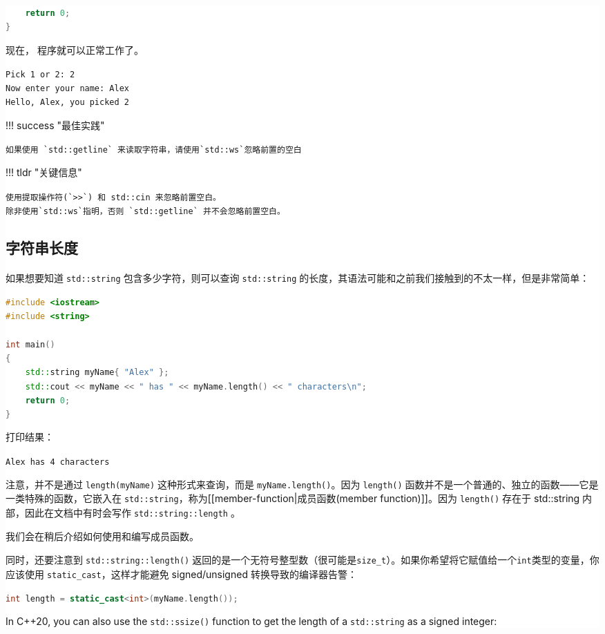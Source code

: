 ```cpp
    return 0;
}
```

现在， 程序就可以正常工作了。

```
Pick 1 or 2: 2
Now enter your name: Alex
Hello, Alex, you picked 2
```


!!! success "最佳实践"

	如果使用 `std::getline` 来读取字符串，请使用`std::ws`忽略前置的空白

!!! tldr "关键信息"

	使用提取操作符(`>>`) 和 std::cin 来忽略前置空白。
	除非使用`std::ws`指明，否则 `std::getline` 并不会忽略前置空白。
	
## 字符串长度

如果想要知道 `std::string` 包含多少字符，则可以查询 `std::string` 的长度，其语法可能和之前我们接触到的不太一样，但是非常简单：

```cpp
#include <iostream>
#include <string>

int main()
{
    std::string myName{ "Alex" };
    std::cout << myName << " has " << myName.length() << " characters\n";
    return 0;
}
```

打印结果：

```
Alex has 4 characters
```

注意，并不是通过 `length(myName)` 这种形式来查询，而是 `myName.length()`。因为 `length()` 函数并不是一个普通的、独立的函数——它是一类特殊的函数，它嵌入在 `std::string`，称为[[member-function|成员函数(member function)]]。因为 `length()` 存在于 std::string 内部，因此在文档中有时会写作 `std::string::length` 。

我们会在稍后介绍如何使用和编写成员函数。

同时，还要注意到 `std::string::length()` 返回的是一个无符号整型数（很可能是`size_t`）。如果你希望将它赋值给一个`int`类型的变量，你应该使用 `static_cast`，这样才能避免 signed/unsigned 转换导致的编译器告警：

```cpp
int length = static_cast<int>(myName.length());
```


In C++20, you can also use the `std::ssize()` function to get the length of a `std::string` as a signed integer:
